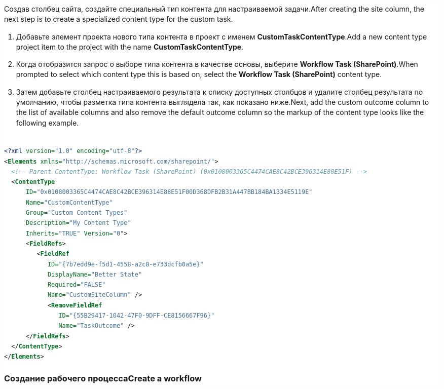 <span data-ttu-id="90051-276">Создав столбец сайта, создайте специальный тип контента для настраиваемой задачи.</span><span class="sxs-lookup"><span data-stu-id="90051-276">After creating the site column, the next step is to create a specialized content type for the custom task.</span></span>
  
    
    

1. <span data-ttu-id="90051-277">Добавьте элемент проекта нового типа контента в проект с именем **CustomTaskContentType**.</span><span class="sxs-lookup"><span data-stu-id="90051-277">Add a new content type project item to the project with the name **CustomTaskContentType**.</span></span>
    
  
2. <span data-ttu-id="90051-278">Когда отобразится запрос о выборе типа контента в качестве основы, выберите **Workflow Task (SharePoint)**.</span><span class="sxs-lookup"><span data-stu-id="90051-278">When prompted to select which content type this is based on, select the **Workflow Task (SharePoint)** content type.</span></span>
    
  
3. <span data-ttu-id="90051-279">Затем добавьте столбец настраиваемого результата к списку доступных столбцов и удалите столбец результата по умолчанию, чтобы разметка типа контента выглядела так, как показано ниже.</span><span class="sxs-lookup"><span data-stu-id="90051-279">Next, add the custom outcome column to the list of available columns and also remove the default outcome column so the markup of the content type looks like the following example.</span></span>
    
```XML
  
<?xml version="1.0" encoding="utf-8"?>
<Elements xmlns="http://schemas.microsoft.com/sharepoint/">
  <!-- Parent ContentType: Workflow Task (SharePoint) (0x0108003365C4474CAE8C42BCE396314E88E51F) -->
  <ContentType 
      ID="0x0108003365C4474CAE8C42BCE396314E88E51F00D368DFB2B31A447BB184BA1334E5119E" 
      Name="CustomContentType" 
      Group="Custom Content Types" 
      Description="My Content Type" 
      Inherits="TRUE" Version="0">
      <FieldRefs>
         <FieldRef 
            ID="{7b7edd9e-f5d1-4558-a2c8-e733dcfb0a5e}" 
            DisplayName="Better State" 
            Required="FALSE" 
            Name="CustomSiteColumn" />
            <RemoveFieldRef 
               ID="{55B29417-1042-47F0-9DFF-CE8156667F96}" 
               Name="TaskOutcome" />
      </FieldRefs>
  </ContentType>
</Elements>
```


### <a name="create-a-workflow"></a><span data-ttu-id="90051-280">Создание рабочего процесса</span><span class="sxs-lookup"><span data-stu-id="90051-280">Create a workflow</span></span>
